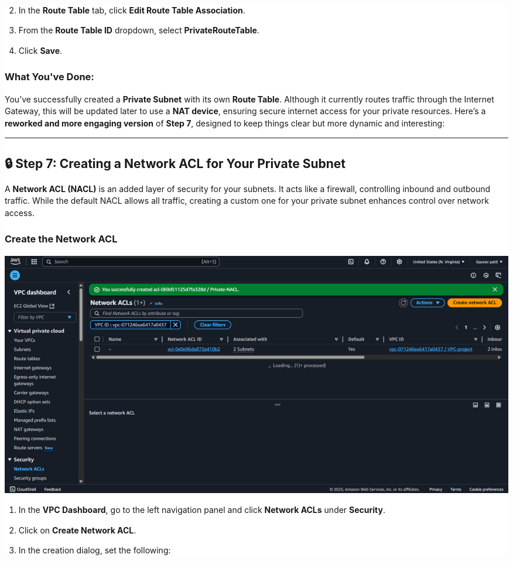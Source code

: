 2. In the **Route Table** tab, click **Edit Route Table Association**.

3. From the **Route Table ID** dropdown, select **PrivateRouteTable**.

4. Click **Save**.

### **What You've Done:**

You’ve successfully created a **Private Subnet** with its own **Route Table**. Although it currently routes traffic through the Internet Gateway, this will be updated later to use a **NAT device**, ensuring secure internet access for your private resources.
Here’s a **reworked and more engaging version** of **Step 7**, designed to keep things clear but more dynamic and interesting:

---

## 🔒 **Step 7: Creating a Network ACL for Your Private Subnet**

A **Network ACL (NACL)** is an added layer of security for your subnets. It acts like a firewall, controlling inbound and outbound traffic. While the default NACL allows all traffic, creating a custom one for your private subnet enhances control over network access.

### **Create the Network ACL**
![](https://github.com/gaurav3972/secure-vpc/blob/main/secure%20vpc/created%20nacls.png)

1. In the **VPC Dashboard**, go to the left navigation panel and click **Network ACLs** under **Security**.

2. Click on **Create Network ACL**.

3. In the creation dialog, set the following:
